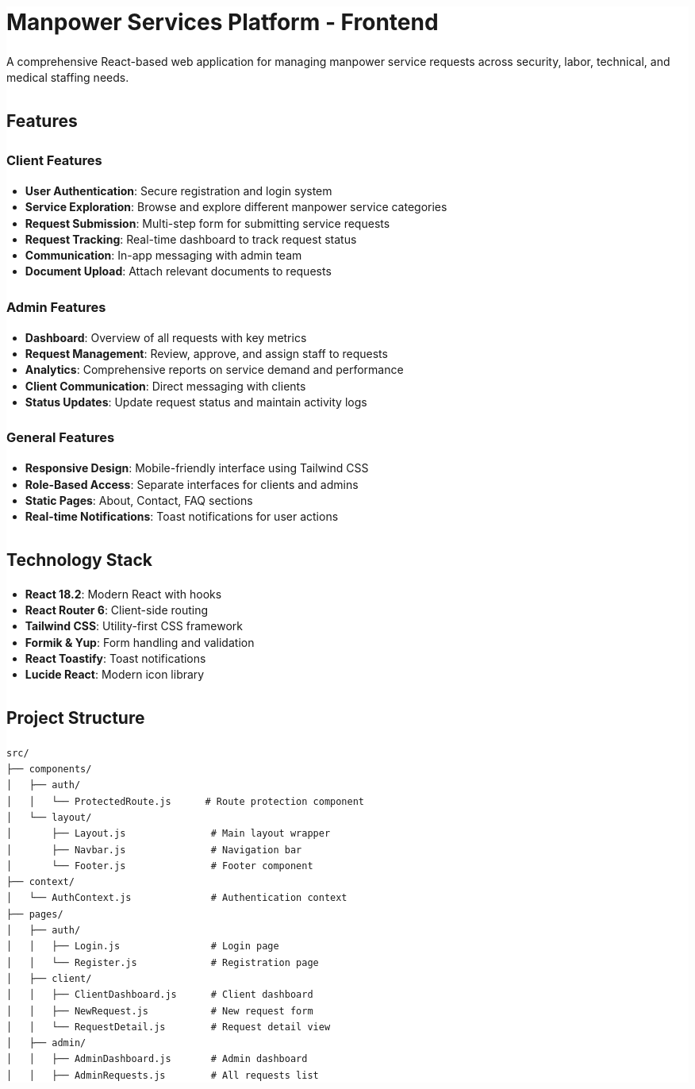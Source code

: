 # Manpower Services Platform - Frontend

A comprehensive React-based web application for managing manpower service requests across security, labor, technical, and medical staffing needs.

## Features

### Client Features
- **User Authentication**: Secure registration and login system
- **Service Exploration**: Browse and explore different manpower service categories
- **Request Submission**: Multi-step form for submitting service requests
- **Request Tracking**: Real-time dashboard to track request status
- **Communication**: In-app messaging with admin team
- **Document Upload**: Attach relevant documents to requests

### Admin Features
- **Dashboard**: Overview of all requests with key metrics
- **Request Management**: Review, approve, and assign staff to requests
- **Analytics**: Comprehensive reports on service demand and performance
- **Client Communication**: Direct messaging with clients
- **Status Updates**: Update request status and maintain activity logs

### General Features
- **Responsive Design**: Mobile-friendly interface using Tailwind CSS
- **Role-Based Access**: Separate interfaces for clients and admins
- **Static Pages**: About, Contact, FAQ sections
- **Real-time Notifications**: Toast notifications for user actions

## Technology Stack

- **React 18.2**: Modern React with hooks
- **React Router 6**: Client-side routing
- **Tailwind CSS**: Utility-first CSS framework
- **Formik & Yup**: Form handling and validation
- **React Toastify**: Toast notifications
- **Lucide React**: Modern icon library

## Project Structure

```
src/
├── components/
│   ├── auth/
│   │   └── ProtectedRoute.js      # Route protection component
│   └── layout/
│       ├── Layout.js               # Main layout wrapper
│       ├── Navbar.js               # Navigation bar
│       └── Footer.js               # Footer component
├── context/
│   └── AuthContext.js              # Authentication context
├── pages/
│   ├── auth/
│   │   ├── Login.js                # Login page
│   │   └── Register.js             # Registration page
│   ├── client/
│   │   ├── ClientDashboard.js      # Client dashboard
│   │   ├── NewRequest.js           # New request form
│   │   └── RequestDetail.js        # Request detail view
│   ├── admin/
│   │   ├── AdminDashboard.js       # Admin dashboard
│   │   ├── AdminRequests.js        # All requests list
```